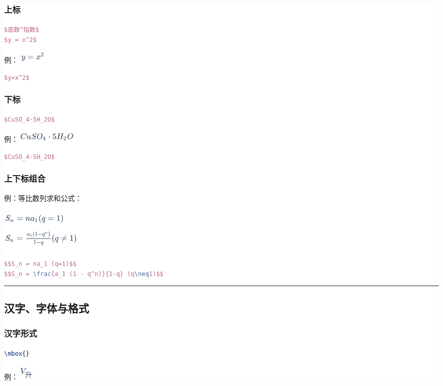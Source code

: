 ### 上标

```latex
$底数^指数$
$y = x^2$
```

例：![img](使用Typora添加数学公式.assets/1410667-20190901135443547-1237640263.png)

```latex
$y=x^2$
```

### 下标

```latex
$CuSO_4·5H_2O$
```

例：![img](使用Typora添加数学公式.assets/1410667-20190901135457565-1318376892.png)

```latex
$CuSO_4·5H_2O$
```

### 上下标组合

例：等比数列求和公式：

![img](使用Typora添加数学公式.assets/1410667-20190901135516353-147819992.png)

```latex
$$S_n = na_1 (q=1)$$
$$S_n = \frac{a_1 (1 - q^n)}{1-q} (q\neq1)$$
```

------

## 汉字、字体与格式

### 汉字形式

```latex
\mbox{}
```

例：![img](使用Typora添加数学公式.assets/1410667-20190901135530350-1759414323.png)
